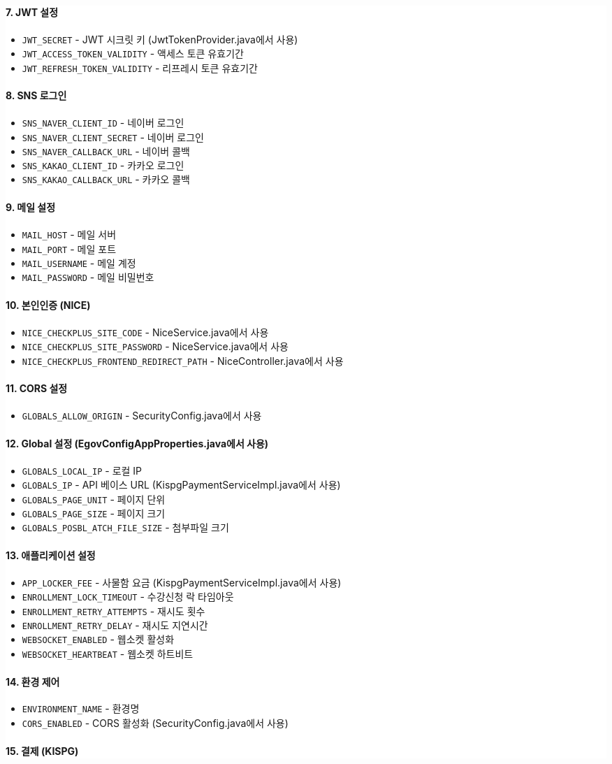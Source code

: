 #### 7. **JWT 설정**

- `JWT_SECRET` - JWT 시크릿 키 (JwtTokenProvider.java에서 사용)
- `JWT_ACCESS_TOKEN_VALIDITY` - 액세스 토큰 유효기간
- `JWT_REFRESH_TOKEN_VALIDITY` - 리프레시 토큰 유효기간

#### 8. **SNS 로그인**

- `SNS_NAVER_CLIENT_ID` - 네이버 로그인
- `SNS_NAVER_CLIENT_SECRET` - 네이버 로그인
- `SNS_NAVER_CALLBACK_URL` - 네이버 콜백
- `SNS_KAKAO_CLIENT_ID` - 카카오 로그인
- `SNS_KAKAO_CALLBACK_URL` - 카카오 콜백

#### 9. **메일 설정**

- `MAIL_HOST` - 메일 서버
- `MAIL_PORT` - 메일 포트
- `MAIL_USERNAME` - 메일 계정
- `MAIL_PASSWORD` - 메일 비밀번호

#### 10. **본인인증 (NICE)**

- `NICE_CHECKPLUS_SITE_CODE` - NiceService.java에서 사용
- `NICE_CHECKPLUS_SITE_PASSWORD` - NiceService.java에서 사용
- `NICE_CHECKPLUS_FRONTEND_REDIRECT_PATH` - NiceController.java에서 사용

#### 11. **CORS 설정**

- `GLOBALS_ALLOW_ORIGIN` - SecurityConfig.java에서 사용

#### 12. **Global 설정 (EgovConfigAppProperties.java에서 사용)**

- `GLOBALS_LOCAL_IP` - 로컬 IP
- `GLOBALS_IP` - API 베이스 URL (KispgPaymentServiceImpl.java에서 사용)
- `GLOBALS_PAGE_UNIT` - 페이지 단위
- `GLOBALS_PAGE_SIZE` - 페이지 크기
- `GLOBALS_POSBL_ATCH_FILE_SIZE` - 첨부파일 크기

#### 13. **애플리케이션 설정**

- `APP_LOCKER_FEE` - 사물함 요금 (KispgPaymentServiceImpl.java에서 사용)
- `ENROLLMENT_LOCK_TIMEOUT` - 수강신청 락 타임아웃
- `ENROLLMENT_RETRY_ATTEMPTS` - 재시도 횟수
- `ENROLLMENT_RETRY_DELAY` - 재시도 지연시간
- `WEBSOCKET_ENABLED` - 웹소켓 활성화
- `WEBSOCKET_HEARTBEAT` - 웹소켓 하트비트

#### 14. **환경 제어**

- `ENVIRONMENT_NAME` - 환경명
- `CORS_ENABLED` - CORS 활성화 (SecurityConfig.java에서 사용)

#### 15. **결제 (KISPG)**
